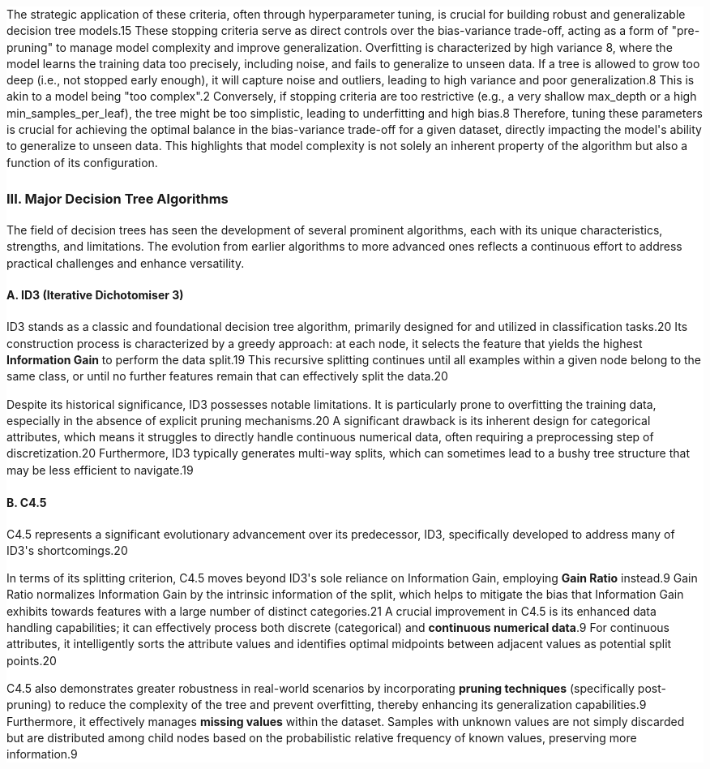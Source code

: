 The strategic application of these criteria, often through hyperparameter tuning, is crucial for building robust and generalizable decision tree models.15 These stopping criteria serve as direct controls over the bias-variance trade-off, acting as a form of "pre-pruning" to manage model complexity and improve generalization. Overfitting is characterized by high variance 8, where the model learns the training data too precisely, including noise, and fails to generalize to unseen data. If a tree is allowed to grow too deep (i.e., not stopped early enough), it will capture noise and outliers, leading to high variance and poor generalization.8 This is akin to a model being "too complex".2 Conversely, if stopping criteria are too restrictive (e.g., a very shallow max\_depth or a high min\_samples\_per\_leaf), the tree might be too simplistic, leading to underfitting and high bias.8 Therefore, tuning these parameters is crucial for achieving the optimal balance in the bias-variance trade-off for a given dataset, directly impacting the model's ability to generalize to unseen data. This highlights that model complexity is not solely an inherent property of the algorithm but also a function of its configuration.

### **III. Major Decision Tree Algorithms**

The field of decision trees has seen the development of several prominent algorithms, each with its unique characteristics, strengths, and limitations. The evolution from earlier algorithms to more advanced ones reflects a continuous effort to address practical challenges and enhance versatility.

#### **A. ID3 (Iterative Dichotomiser 3\)**

ID3 stands as a classic and foundational decision tree algorithm, primarily designed for and utilized in classification tasks.20 Its construction process is characterized by a greedy approach: at each node, it selects the feature that yields the highest **Information Gain** to perform the data split.19 This recursive splitting continues until all examples within a given node belong to the same class, or until no further features remain that can effectively split the data.20

Despite its historical significance, ID3 possesses notable limitations. It is particularly prone to overfitting the training data, especially in the absence of explicit pruning mechanisms.20 A significant drawback is its inherent design for categorical attributes, which means it struggles to directly handle continuous numerical data, often requiring a preprocessing step of discretization.20 Furthermore, ID3 typically generates multi-way splits, which can sometimes lead to a bushy tree structure that may be less efficient to navigate.19

#### **B. C4.5**

C4.5 represents a significant evolutionary advancement over its predecessor, ID3, specifically developed to address many of ID3's shortcomings.20

In terms of its splitting criterion, C4.5 moves beyond ID3's sole reliance on Information Gain, employing **Gain Ratio** instead.9 Gain Ratio normalizes Information Gain by the intrinsic information of the split, which helps to mitigate the bias that Information Gain exhibits towards features with a large number of distinct categories.21 A crucial improvement in C4.5 is its enhanced data handling capabilities; it can effectively process both discrete (categorical) and **continuous numerical data**.9 For continuous attributes, it intelligently sorts the attribute values and identifies optimal midpoints between adjacent values as potential split points.20

C4.5 also demonstrates greater robustness in real-world scenarios by incorporating **pruning techniques** (specifically post-pruning) to reduce the complexity of the tree and prevent overfitting, thereby enhancing its generalization capabilities.9 Furthermore, it effectively manages **missing values** within the dataset. Samples with unknown values are not simply discarded but are distributed among child nodes based on the probabilistic relative frequency of known values, preserving more information.9
